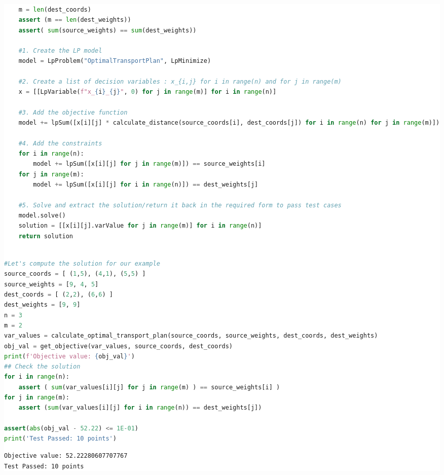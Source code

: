```python
    m = len(dest_coords)
    assert (m == len(dest_weights))
    assert( sum(source_weights) == sum(dest_weights)) 

    #1. Create the LP model
    model = LpProblem("OptimalTransportPlan", LpMinimize)

    #2. Create a list of decision variables : x_{i,j} for i in range(n) and for j in range(m)
    x = [[LpVariable(f"x_{i}_{j}", 0) for j in range(m)] for i in range(n)]

    #3. Add the objective function
    model += lpSum([x[i][j] * calculate_distance(source_coords[i], dest_coords[j]) for i in range(n) for j in range(m)])

    #4. Add the constraints
    for i in range(n):
        model += lpSum([x[i][j] for j in range(m)]) == source_weights[i]
    for j in range(m):
        model += lpSum([x[i][j] for i in range(n)]) == dest_weights[j]

    #5. Solve and extract the solution/return it back in the required form to pass test cases
    model.solve()
    solution = [[x[i][j].varValue for j in range(m)] for i in range(n)]
    return solution
            
```


```python
#Let's compute the solution for our example
source_coords = [ (1,5), (4,1), (5,5) ]
source_weights = [9, 4, 5]
dest_coords = [ (2,2), (6,6) ]
dest_weights = [9, 9]
n = 3
m = 2
var_values = calculate_optimal_transport_plan(source_coords, source_weights, dest_coords, dest_weights)
obj_val = get_objective(var_values, source_coords, dest_coords)
print(f'Objective value: {obj_val}')
## Check the solution
for i in range(n):
    assert ( sum(var_values[i][j] for j in range(m) ) == source_weights[i] )
for j in range(m):
    assert (sum(var_values[i][j] for i in range(n)) == dest_weights[j])

assert(abs(obj_val - 52.22) <= 1E-01)
print('Test Passed: 10 points')
```

    Objective value: 52.22280607707767
    Test Passed: 10 points
